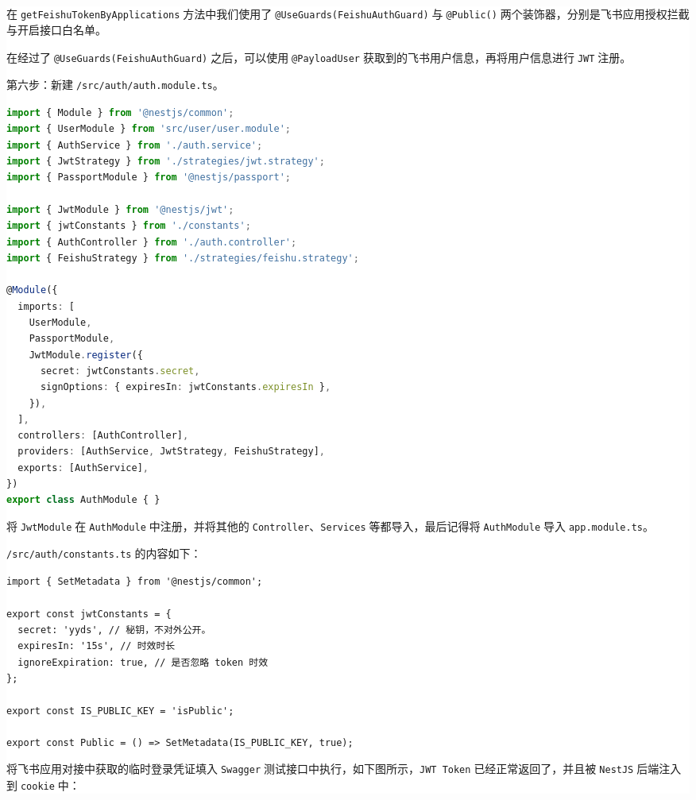 在 `getFeishuTokenByApplications` 方法中我们使用了 `@UseGuards(FeishuAuthGuard)` 与 `@Public()` 两个装饰器，分别是飞书应用授权拦截与开启接口白名单。

在经过了 `@UseGuards(FeishuAuthGuard)` 之后，可以使用  `@PayloadUser` 获取到的飞书用户信息，再将用户信息进行 `JWT` 注册。

第六步：新建 `/src/auth/auth.module.ts`。

```ts
import { Module } from '@nestjs/common';
import { UserModule } from 'src/user/user.module';
import { AuthService } from './auth.service';
import { JwtStrategy } from './strategies/jwt.strategy';
import { PassportModule } from '@nestjs/passport';

import { JwtModule } from '@nestjs/jwt';
import { jwtConstants } from './constants';
import { AuthController } from './auth.controller';
import { FeishuStrategy } from './strategies/feishu.strategy';

@Module({
  imports: [
    UserModule,
    PassportModule,
    JwtModule.register({
      secret: jwtConstants.secret,
      signOptions: { expiresIn: jwtConstants.expiresIn },
    }),
  ],
  controllers: [AuthController],
  providers: [AuthService, JwtStrategy, FeishuStrategy],
  exports: [AuthService],
})
export class AuthModule { }
```

将 `JwtModule` 在 `AuthModule` 中注册，并将其他的 `Controller`、`Services` 等都导入，最后记得将 `AuthModule` 导入 `app.module.ts`。

`/src/auth/constants.ts` 的内容如下：
```
import { SetMetadata } from '@nestjs/common';

export const jwtConstants = {
  secret: 'yyds', // 秘钥，不对外公开。
  expiresIn: '15s', // 时效时长
  ignoreExpiration: true, // 是否忽略 token 时效
};

export const IS_PUBLIC_KEY = 'isPublic';

export const Public = () => SetMetadata(IS_PUBLIC_KEY, true);
```

将飞书应用对接中获取的临时登录凭证填入 `Swagger` 测试接口中执行，如下图所示，`JWT Token` 已经正常返回了，并且被 `NestJS` 后端注入到 `cookie` 中：
